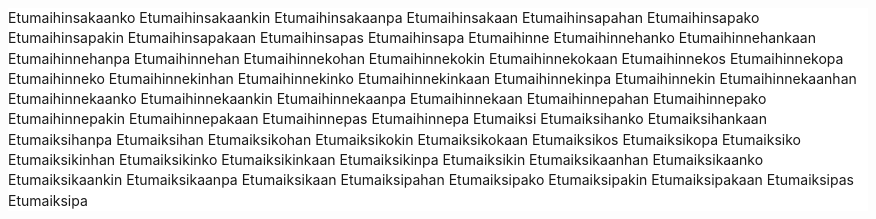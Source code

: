 Etumaihinsakaanko
Etumaihinsakaankin
Etumaihinsakaanpa
Etumaihinsakaan
Etumaihinsapahan
Etumaihinsapako
Etumaihinsapakin
Etumaihinsapakaan
Etumaihinsapas
Etumaihinsapa
Etumaihinne
Etumaihinnehanko
Etumaihinnehankaan
Etumaihinnehanpa
Etumaihinnehan
Etumaihinnekohan
Etumaihinnekokin
Etumaihinnekokaan
Etumaihinnekos
Etumaihinnekopa
Etumaihinneko
Etumaihinnekinhan
Etumaihinnekinko
Etumaihinnekinkaan
Etumaihinnekinpa
Etumaihinnekin
Etumaihinnekaanhan
Etumaihinnekaanko
Etumaihinnekaankin
Etumaihinnekaanpa
Etumaihinnekaan
Etumaihinnepahan
Etumaihinnepako
Etumaihinnepakin
Etumaihinnepakaan
Etumaihinnepas
Etumaihinnepa
Etumaiksi
Etumaiksihanko
Etumaiksihankaan
Etumaiksihanpa
Etumaiksihan
Etumaiksikohan
Etumaiksikokin
Etumaiksikokaan
Etumaiksikos
Etumaiksikopa
Etumaiksiko
Etumaiksikinhan
Etumaiksikinko
Etumaiksikinkaan
Etumaiksikinpa
Etumaiksikin
Etumaiksikaanhan
Etumaiksikaanko
Etumaiksikaankin
Etumaiksikaanpa
Etumaiksikaan
Etumaiksipahan
Etumaiksipako
Etumaiksipakin
Etumaiksipakaan
Etumaiksipas
Etumaiksipa